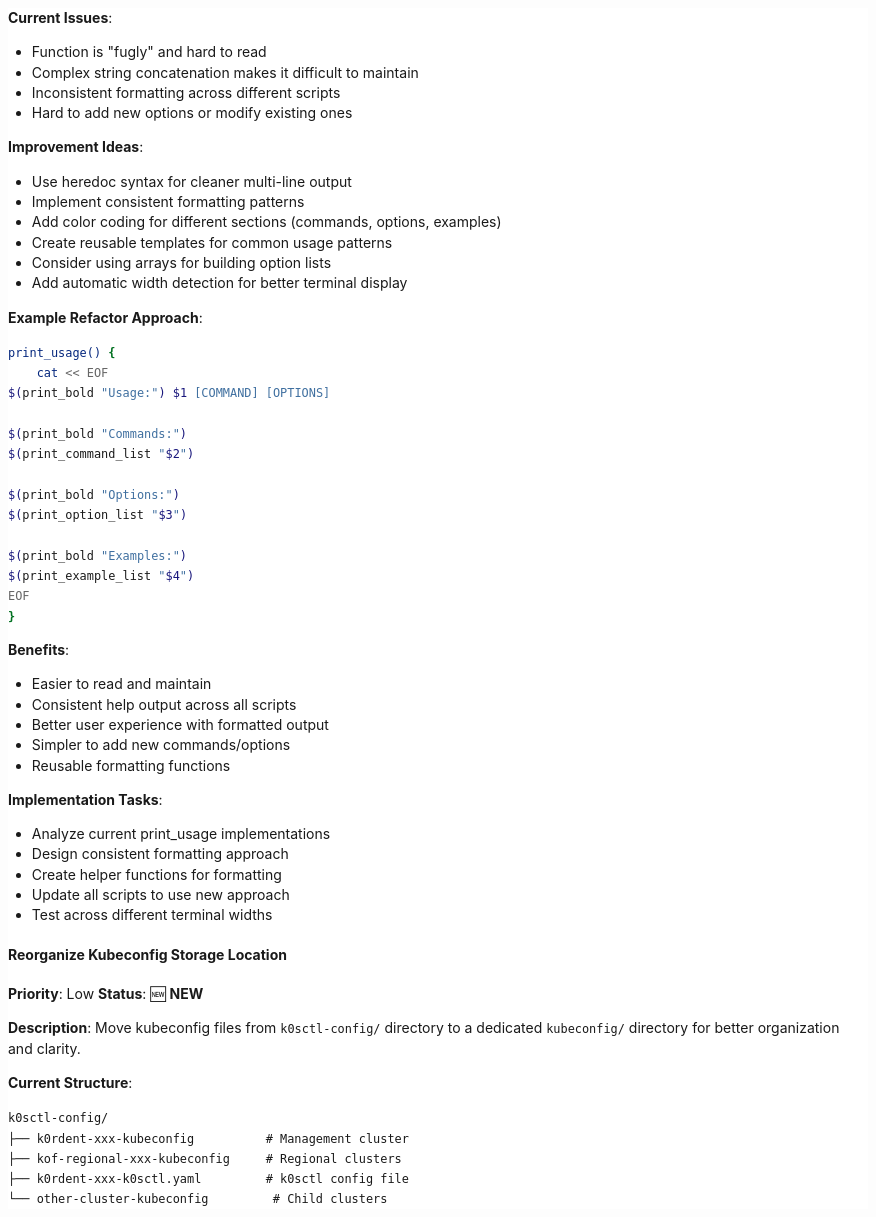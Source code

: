 **Current Issues**:
- Function is "fugly" and hard to read
- Complex string concatenation makes it difficult to maintain
- Inconsistent formatting across different scripts
- Hard to add new options or modify existing ones

**Improvement Ideas**:
- Use heredoc syntax for cleaner multi-line output
- Implement consistent formatting patterns
- Add color coding for different sections (commands, options, examples)
- Create reusable templates for common usage patterns
- Consider using arrays for building option lists
- Add automatic width detection for better terminal display

**Example Refactor Approach**:
```bash
print_usage() {
    cat << EOF
$(print_bold "Usage:") $1 [COMMAND] [OPTIONS]

$(print_bold "Commands:")
$(print_command_list "$2")

$(print_bold "Options:")
$(print_option_list "$3")

$(print_bold "Examples:")
$(print_example_list "$4")
EOF
}
```

**Benefits**:
- Easier to read and maintain
- Consistent help output across all scripts
- Better user experience with formatted output
- Simpler to add new commands/options
- Reusable formatting functions

**Implementation Tasks**:
- Analyze current print_usage implementations
- Design consistent formatting approach
- Create helper functions for formatting
- Update all scripts to use new approach
- Test across different terminal widths

#### Reorganize Kubeconfig Storage Location
**Priority**: Low
**Status**: 🆕 **NEW**

**Description**: Move kubeconfig files from `k0sctl-config/` directory to a dedicated `kubeconfig/` directory for better organization and clarity.

**Current Structure**:
```
k0sctl-config/
├── k0rdent-xxx-kubeconfig          # Management cluster
├── kof-regional-xxx-kubeconfig     # Regional clusters  
├── k0rdent-xxx-k0sctl.yaml         # k0sctl config file
└── other-cluster-kubeconfig         # Child clusters
```
